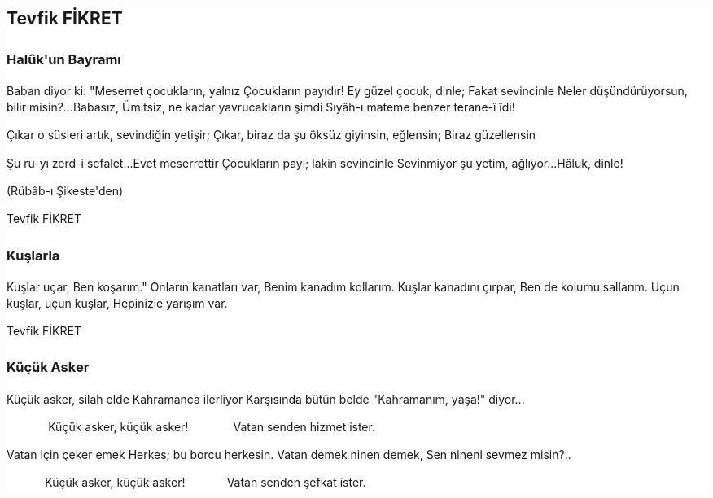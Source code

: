 ## Tevfik FİKRET

### Halûk'un Bayramı

Baban diyor ki: "Meserret çocukların, yalnız
Çocukların payıdır! Ey güzel çocuk, dinle;
Fakat sevincinle
Neler düşündürüyorsun, bilir misin?...Babasız,
Ümitsiz, ne kadar yavrucakların şimdi
Sıyâh-ı mateme benzer terane-î îdi!

Çıkar o süsleri artık, sevindiğin yetişir;
Çıkar, biraz da şu öksüz giyinsin, eğlensin;
Biraz güzellensin

Şu ru-yı zerd-i sefalet...Evet meserrettir
Çocukların payı; lakin sevincinle
Sevinmiyor şu yetim, ağlıyor...Hâluk, dinle!


(Rübâb-ı Şikeste'den)

Tevfik FİKRET

### Kuşlarla

Kuşlar uçar,
Ben koşarım."
Onların kanatları var,
Benim kanadım kollarım.
Kuşlar kanadını çırpar,
Ben de kolumu sallarım.
Uçun kuşlar, uçun kuşlar,
Hepinizle yarışım var.

Tevfik FİKRET

### Küçük Asker

Küçük asker, silah elde
Kahramanca ilerliyor
Karşısında bütün belde
"Kahramanım, yaşa!" diyor...

             Küçük asker, küçük asker!
             Vatan senden hizmet ister.

Vatan için çeker emek
Herkes; bu borcu herkesin.
Vatan demek ninen demek,
Sen nineni sevmez misin?..

            Küçük asker, küçük asker!
            Vatan senden şefkat ister.
